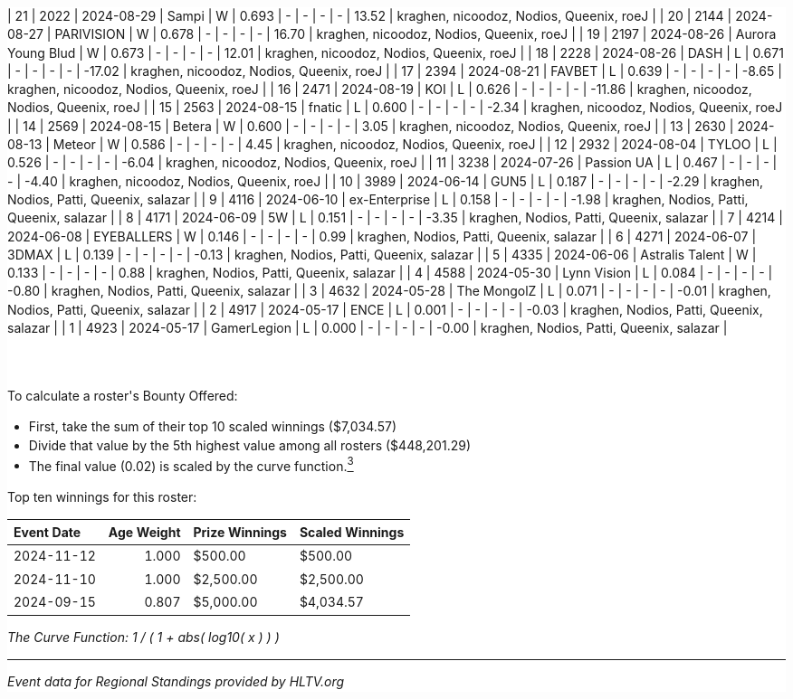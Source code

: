 |           21 |     2022 | 2024-08-29 | Sampi             | W   | 0.693      | -            | -                | -                | -         |    13.52 | kraghen, nicoodoz, Nodios, Queenix, roeJ |
|           20 |     2144 | 2024-08-27 | PARIVISION        | W   | 0.678      | -            | -                | -                | -         |    16.70 | kraghen, nicoodoz, Nodios, Queenix, roeJ |
|           19 |     2197 | 2024-08-26 | Aurora Young Blud | W   | 0.673      | -            | -                | -                | -         |    12.01 | kraghen, nicoodoz, Nodios, Queenix, roeJ |
|           18 |     2228 | 2024-08-26 | DASH              | L   | 0.671      | -            | -                | -                | -         |   -17.02 | kraghen, nicoodoz, Nodios, Queenix, roeJ |
|           17 |     2394 | 2024-08-21 | FAVBET            | L   | 0.639      | -            | -                | -                | -         |    -8.65 | kraghen, nicoodoz, Nodios, Queenix, roeJ |
|           16 |     2471 | 2024-08-19 | KOI               | L   | 0.626      | -            | -                | -                | -         |   -11.86 | kraghen, nicoodoz, Nodios, Queenix, roeJ |
|           15 |     2563 | 2024-08-15 | fnatic            | L   | 0.600      | -            | -                | -                | -         |    -2.34 | kraghen, nicoodoz, Nodios, Queenix, roeJ |
|           14 |     2569 | 2024-08-15 | Betera            | W   | 0.600      | -            | -                | -                | -         |     3.05 | kraghen, nicoodoz, Nodios, Queenix, roeJ |
|           13 |     2630 | 2024-08-13 | Meteor            | W   | 0.586      | -            | -                | -                | -         |     4.45 | kraghen, nicoodoz, Nodios, Queenix, roeJ |
|           12 |     2932 | 2024-08-04 | TYLOO             | L   | 0.526      | -            | -                | -                | -         |    -6.04 | kraghen, nicoodoz, Nodios, Queenix, roeJ |
|           11 |     3238 | 2024-07-26 | Passion UA        | L   | 0.467      | -            | -                | -                | -         |    -4.40 | kraghen, nicoodoz, Nodios, Queenix, roeJ |
|           10 |     3989 | 2024-06-14 | GUN5              | L   | 0.187      | -            | -                | -                | -         |    -2.29 | kraghen, Nodios, Patti, Queenix, salazar |
|            9 |     4116 | 2024-06-10 | ex-Enterprise     | L   | 0.158      | -            | -                | -                | -         |    -1.98 | kraghen, Nodios, Patti, Queenix, salazar |
|            8 |     4171 | 2024-06-09 | 5W                | L   | 0.151      | -            | -                | -                | -         |    -3.35 | kraghen, Nodios, Patti, Queenix, salazar |
|            7 |     4214 | 2024-06-08 | EYEBALLERS        | W   | 0.146      | -            | -                | -                | -         |     0.99 | kraghen, Nodios, Patti, Queenix, salazar |
|            6 |     4271 | 2024-06-07 | 3DMAX             | L   | 0.139      | -            | -                | -                | -         |    -0.13 | kraghen, Nodios, Patti, Queenix, salazar |
|            5 |     4335 | 2024-06-06 | Astralis Talent   | W   | 0.133      | -            | -                | -                | -         |     0.88 | kraghen, Nodios, Patti, Queenix, salazar |
|            4 |     4588 | 2024-05-30 | Lynn Vision       | L   | 0.084      | -            | -                | -                | -         |    -0.80 | kraghen, Nodios, Patti, Queenix, salazar |
|            3 |     4632 | 2024-05-28 | The MongolZ       | L   | 0.071      | -            | -                | -                | -         |    -0.01 | kraghen, Nodios, Patti, Queenix, salazar |
|            2 |     4917 | 2024-05-17 | ENCE              | L   | 0.001      | -            | -                | -                | -         |    -0.03 | kraghen, Nodios, Patti, Queenix, salazar |
|            1 |     4923 | 2024-05-17 | GamerLegion       | L   | 0.000      | -            | -                | -                | -         |    -0.00 | kraghen, Nodios, Patti, Queenix, salazar |

<br />
<span id="table2"></span><br />
To calculate a roster's Bounty Offered:<br />

- First, take the sum of their top 10 scaled winnings ($7,034.57)
- Divide that value by the 5th highest value among all rosters ($448,201.29)
- The final value (0.02) is scaled by the curve function.[<sup>3</sup>](#curveFunction)

Top ten winnings for this roster:<br />

| Event Date | Age Weight | Prize Winnings | Scaled Winnings |
| :- | -: | :- | :- |
| 2024-11-12 |      1.000 | $500.00        | $500.00         |
| 2024-11-10 |      1.000 | $2,500.00      | $2,500.00       |
| 2024-09-15 |      0.807 | $5,000.00      | $4,034.57       |


<span id="curveFunction"></span>_The Curve Function: 1 / ( 1 + abs( log10( x ) ) )_<br />

---
_Event data for Regional Standings provided by HLTV.org_<br />
